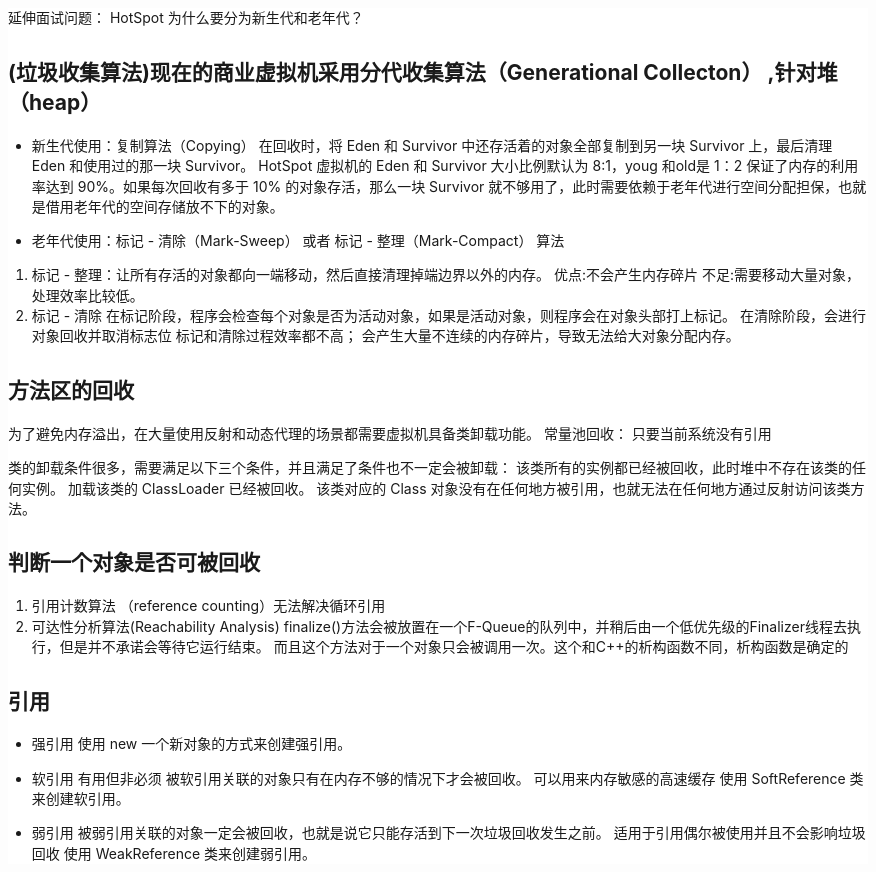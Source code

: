 延伸面试问题： HotSpot 为什么要分为新生代和老年代？
## (垃圾收集算法)现在的商业虚拟机采用分代收集算法（Generational Collecton） ,针对堆（heap）
- 新生代使用：复制算法（Copying）
在回收时，将 Eden 和 Survivor 中还存活着的对象全部复制到另一块 Survivor 上，最后清理 Eden 和使用过的那一块 Survivor。
HotSpot 虚拟机的 Eden 和 Survivor 大小比例默认为 8:1，youg 和old是 1：2 保证了内存的利用率达到 90%。如果每次回收有多于 10% 的对象存活，那么一块 Survivor 就不够用了，此时需要依赖于老年代进行空间分配担保，也就是借用老年代的空间存储放不下的对象。

- 老年代使用：标记 - 清除（Mark-Sweep） 或者 标记 - 整理（Mark-Compact） 算法
1. 标记 - 整理：让所有存活的对象都向一端移动，然后直接清理掉端边界以外的内存。
优点:不会产生内存碎片
不足:需要移动大量对象，处理效率比较低。
2. 标记 - 清除
在标记阶段，程序会检查每个对象是否为活动对象，如果是活动对象，则程序会在对象头部打上标记。
在清除阶段，会进行对象回收并取消标志位
标记和清除过程效率都不高；
会产生大量不连续的内存碎片，导致无法给大对象分配内存。

## 方法区的回收

为了避免内存溢出，在大量使用反射和动态代理的场景都需要虚拟机具备类卸载功能。
常量池回收：
只要当前系统没有引用

类的卸载条件很多，需要满足以下三个条件，并且满足了条件也不一定会被卸载：
该类所有的实例都已经被回收，此时堆中不存在该类的任何实例。
加载该类的 ClassLoader 已经被回收。
该类对应的 Class 对象没有在任何地方被引用，也就无法在任何地方通过反射访问该类方法。



## 判断一个对象是否可被回收
1. 引用计数算法 （reference counting）无法解决循环引用
2. 可达性分析算法(Reachability Analysis)
finalize()方法会被放置在一个F-Queue的队列中，并稍后由一个低优先级的Finalizer线程去执行，但是并不承诺会等待它运行结束。
而且这个方法对于一个对象只会被调用一次。这个和C++的析构函数不同，析构函数是确定的 

## 引用
- 强引用
使用 new 一个新对象的方式来创建强引用。

- 软引用
有用但非必须
被软引用关联的对象只有在内存不够的情况下才会被回收。
可以用来内存敏感的高速缓存
使用 SoftReference 类来创建软引用。

- 弱引用
被弱引用关联的对象一定会被回收，也就是说它只能存活到下一次垃圾回收发生之前。
适用于引用偶尔被使用并且不会影响垃圾回收
使用 WeakReference 类来创建弱引用。
